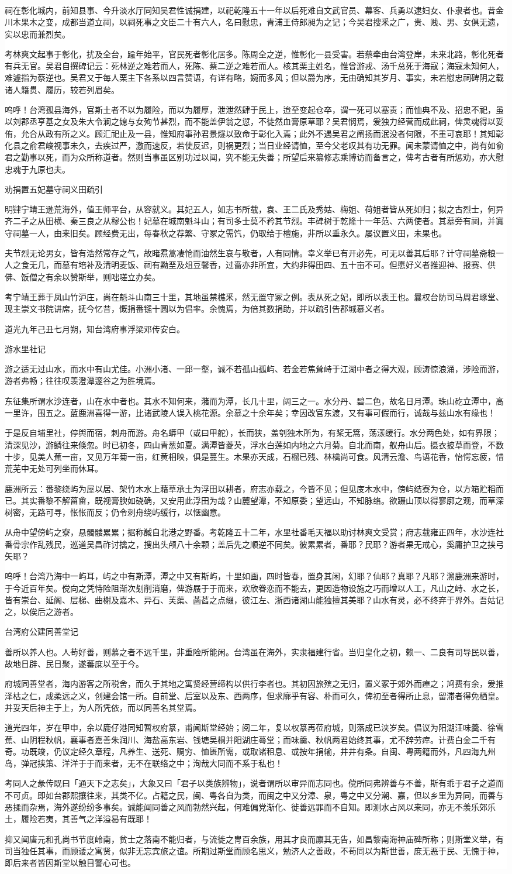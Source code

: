 祠在彰化城内，前知县事、今升淡水厅同知吴君性诚捐建，以祀乾隆五十一年以后死难自文武官员、幕客、兵勇以逮妇女、仆隶者也。昔金川木果木之变，成都当道立祠，以祠死事之文臣二十有六人，名曰慰忠，青浦王侍郎昶为之记；今吴君搜釆之广，贵、贱、男、女俱无遗，实以忠而兼烈矣。  

考林爽文起事于彰化，扰及全台，踰年始平，官民死者彰化居多。陈周全之逆，惟彰化一县受害。若蔡牵由台湾登岸，未来北路，彰化死者有兵无官。吴君自撰碑记云：死林逆之难若而人，死陈、蔡二逆之难若而人。核其栗主姓名，惟曾游戎、汤千总死于海寇；海寇未知何人，难遽指为蔡逆也。吴君又于每人栗主下各系以四言赞语，有详有略，婉而多风；但以爵为序，无由确知其岁月、事实，未若慰忠祠碑阴之载诸人籍贯、履历，较若列眉矣。  

呜呼！台湾孤县海外，官斯土者不以为履险，而以为履厚，泄泄然肆于民上，迨至变起仓卒，谓一死可以塞责；而恤典不及、招忠不祀，虽以刘郡丞亨基之女及朱大令澜之媳与女殉节甚烈，而不能盖伊翁之愆，不徒然血膏原草耶？吴君悯焉，爰独力经营而成此祠，俾灵魂得以妥侑，允合从政有所之义。顾汇祀止及一县，惟知府事孙君景燧以致命于彰化入焉；此外不遇吴君之阐扬而泯没者何限，不重可哀耶！其知彰化县之俞君峻视事未久，去疾过严，激而速反，若使反迟，则祸更烈；当日业经请恤，至今父老叹其有功无罪。闻未蒙请恤之中，尚有如俞君之勤事以死，而为众所称道者。然则当事虽区别功过以闻，究不能无失善；所望后来纂修志乘博访而备言之，俾考古者有所惩劝，亦大慰忠魂于九原也夫。  

劝捐置五妃墓守祠义田疏引  

明肄宁靖王逊荒海外，值王师平台，从容就义。其妃五人，如志书所载，袁、王二氏及秀姑、梅姐、荷姐者皆从死如归；拟之古烈士，何异齐二子之从田横、秦三良之从穆公也！妃墓在城南魁斗山；有司多士莫不矜其节烈。丰碑树于乾隆十一年范、六两使者。其墓旁有祠，并寘守祠墓一人，由来旧矣。顾经费无出，每春秋之荐繁、守冢之需饩，仍取给于檀施，非所以垂永久。屡议置义田，未果也。  

夫节烈无论男女，皆有浩然常存之气，故睹焄蒿凄怆而油然生哀与敬者，人有同情。幸义举已有开必先，可无以善其后耶？计守祠墓斋粮一人之食无几，而墓有培补及清明麦饭、祠有黝垩及俎豆馨香，过啬亦非所宜，大约非得田四、五十亩不可。但愿好义者推迎神、报赛、供佛、饭僧之有余以赞斯举，则咄嗟立办矣。  

考宁靖王葬于凤山竹沪庄，尚在魁斗山南三十里，其地虽禁樵釆，然无置守冢之例。表从死之妃，即所以表王也。曩权台防司马周君琢堂、现主崇文书院讲席，抚今忆昔，慨捐番镪十圆以为倡率。余愧焉，为倍其数捐助，并以疏引告郡城慕义者。  

道光九年己丑七月朔，知台湾府事浮梁邓传安白。  

游水里社记  

游之适无过山水，而水中有山尤佳。小洲小渚、一邱一壑，诚不若孤山孤屿、若金若焦耸峙于江湖中者之得大观，顾涛惊浪涌，涉险而游，游者弗畅；往往叹羡澄潭邃谷之为胜境焉。  

东征集所谓水沙连者，山在水中者也。其水不知何来，潴而为潭，长几十里，阔三之一。水分丹、碧二色，故名日月潭。珠山矻立潭中，高一里许，围五之。蓝鹿洲喜得一游，比诸武陵人误入桃花源。余慕之十余年矣；幸因改官东渡，又有事可假而行，诚哉与兹山水有缘也！  

于是反自埔里社，停舆而宿，刺舟而游。舟名蟒甲（或曰甲舵），长而狭，盖刳独木所为，有桨无篙，荡漾缓行。水分两色处，如有界限；清深见沙，游鳞往来倏忽。时已初冬，四山青葱如夏。满潭皆菱芡，浮水白莲如内地之六月菊。自北而南，舣舟山后。摄衣披草而登，不数十步，见美人蕉一亩，又见万年菊一亩，红黄相映，俱是蔓生。木果亦天成，石榴已残、林檎尚可食。风清云澹、鸟语花香，怡愕忘疲，惜荒芜中无处可列坐而休耳。  

鹿洲所云：番黎绕屿为屋以居、架竹木水上藉草承土为浮田以耕者，府志亦载之，今皆不见；但见庋木水中，傍屿结寮为仓，以方箱贮稻而已。其实番黎不解菑畬，既视膏腴如硗确，又安用此浮田为哉？山麓望潭，不知原委；望远山，不知脉络。欲蹑山顶以得寥廓之观，而草深树密，无路可寻，怅怅而反；仍令刺舟绕屿缓行，以惬幽意。  

从舟中望傍屿之寮，悬髑髅累累；据称馘自北港之野番。考乾隆五十二年，水里社番毛天福以助讨林爽文受赏；府志载雍正四年，水沙连社番骨宗作乱残民，巡道吴昌祚讨擒之，搜出头颅八十余颗；盖后先之顺逆不同矣。彼累累者，番耶？民耶？游者果无戒心，奚庸护卫之挟弓矢耶？  

呜呼！台湾乃海中一屿耳，屿之中有斯潭，潭之中又有斯屿，十里如画，四时皆春，置身其闲，幻耶？仙耶？真耶？凡耶？溯鹿洲来游时，于今近百年矣。傥向之凭恃险阻渐次刬削消磨，俾游屐于于而来，欢欣眷恋而不能去，更因造物设施之巧而增以人工，凡山之峙、水之长，皆有崇台、延阁、层梯、曲榭及嘉木、异石、芙蕖、菡萏之点缀，彼江左、浙西诸湖山能独擅其美耶？山水有灵，必不终弃于界外。吾姑记之，以俟后之游者。  

台湾府公建同善堂记  

善所以养人也。人苟好善，则慕之者不远千里，非重险所能闲。台湾虽在海外，实隶福建行省。当归皇化之初，赖一、二良有司导民以善，故地日辟、民日聚，遂蕃庶以至于今。  

府城同善堂者，海内游客之所税舍，而久于其地之寓贤经营缔构以供行李者也。其初因旅殡之无归，置义冢于郊外而瘗之；鸠费有余，爰推泽枯之仁，成柔远之义，创建会馆一所。自前堂、后室以及东、西两序，但求廓乎有容、朴而可久，俾初至者得所止息，留滞者得免栖皇。并妥天后神主于上，为人所凭依，而以同善名其堂焉。  

道光四年，岁在甲申，余以鹿仔港同知暂权府篆，甫闻斯堂经始；阅二年，复以权篆再莅府城，则落成已浃岁矣。倡议为阳湖汪味羹、徐雪蕉、山阴程秋帆，襄事者嘉善朱润川、海盐高东岩、钱塘吴桐并阳湖庄蕚堂；而味羹、秋帆两君始终其事，尤不辞劳瘁。计费白金二千有奇。功既竣，仍议定经久章程，凡养生、送死、赒穷、恤匮所需，或取诸租息、或按年捐输，井井有条。自闽、粤两籍而外，凡四海九州岛，弹冠挟策、洋洋于于而来者，无不在联络之中；洵哉大同而不系于私也！  

考同人之彖传既曰「通天下之志矣」，大象又曰「君子以类族辨物」，说者谓所以审异而志同也。傥所同弗辨善与不善，斯有乖于君子之道而不可贞。即如台郡熙攘往来，其类不亿。占籍之民，闽、粤各自为类，而闽之中又分漳、泉，粤之中又分潮、嘉，但以乡里为异同，而善与恶揉而杂焉，海外遂纷纷多事矣。诚能闻同善之风而勃然兴起，何难偏党渐化、徙善远罪而不自知。即测水占风以来同，亦无不羡乐郊乐土，履险若夷，其善气之洋溢曷有既耶！  

抑又闻唐元和孔尚书节度岭南，贫士之落南不能归者，与流徙之冑百余族，用其才良而廪其无告，如昌黎南海神庙碑所称；则斯堂义举，有司当独任其事，而顾诿之寓贤，似非无忘宾旅之谊。所期过斯堂而顾名思义，勉济人之善政，不苟同以为斯世善，庶无恶于民、无愧于神，即后来者皆因斯堂以触目警心可也。  
